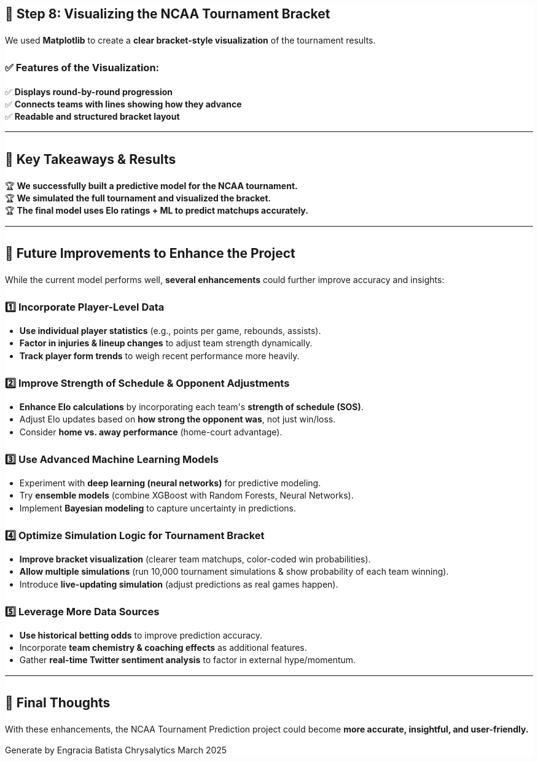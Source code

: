 
## 📌 Step 8: Visualizing the NCAA Tournament Bracket
We used **Matplotlib** to create a **clear bracket-style visualization** of the tournament results.

### ✅ Features of the Visualization:
✅ **Displays round-by-round progression**  
✅ **Connects teams with lines showing how they advance**  
✅ **Readable and structured bracket layout**  

---

## 📌 Key Takeaways & Results
🏆 **We successfully built a predictive model for the NCAA tournament.**  
🏆 **We simulated the full tournament and visualized the bracket.**  
🏆 **The final model uses Elo ratings + ML to predict matchups accurately.**  

---

## 🔮 Future Improvements to Enhance the Project
While the current model performs well, **several enhancements** could further improve accuracy and insights:  

### 1️⃣ Incorporate Player-Level Data  
- **Use individual player statistics** (e.g., points per game, rebounds, assists).  
- **Factor in injuries & lineup changes** to adjust team strength dynamically.  
- **Track player form trends** to weigh recent performance more heavily.  

### 2️⃣ Improve Strength of Schedule & Opponent Adjustments  
- **Enhance Elo calculations** by incorporating each team's **strength of schedule (SOS)**.  
- Adjust Elo updates based on **how strong the opponent was**, not just win/loss.  
- Consider **home vs. away performance** (home-court advantage).  

### 3️⃣ Use Advanced Machine Learning Models  
- Experiment with **deep learning (neural networks)** for predictive modeling.  
- Try **ensemble models** (combine XGBoost with Random Forests, Neural Networks).  
- Implement **Bayesian modeling** to capture uncertainty in predictions.  

### 4️⃣ Optimize Simulation Logic for Tournament Bracket  
- **Improve bracket visualization** (clearer team matchups, color-coded win probabilities).  
- **Allow multiple simulations** (run 10,000 tournament simulations & show probability of each team winning).  
- Introduce **live-updating simulation** (adjust predictions as real games happen).  

### 5️⃣ Leverage More Data Sources  
- **Use historical betting odds** to improve prediction accuracy.  
- Incorporate **team chemistry & coaching effects** as additional features.  
- Gather **real-time Twitter sentiment analysis** to factor in external hype/momentum.  

---

## 📌 Final Thoughts
With these enhancements, the NCAA Tournament Prediction project could become **more accurate, insightful, and user-friendly.**  

Generate by Engracia Batista
Chrysalytics
March 2025
